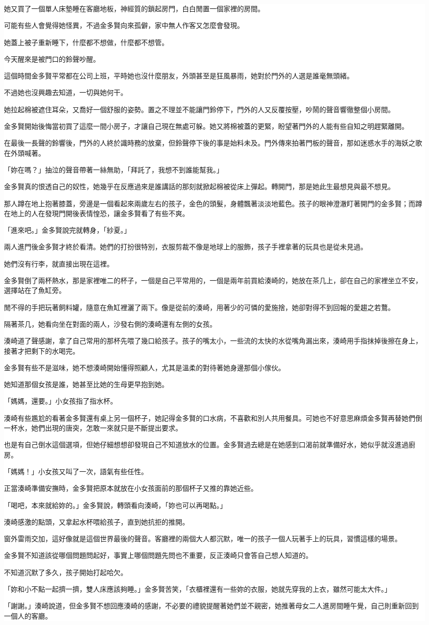 她又買了一個單人床墊睡在客廳地板，神經質的鎖起房門，白白閒置一個家裡的房間。

可能有些人會覺得她怪異，不過金多賢向來孤僻，家中無人作客又怎麼會發現。

她蓋上被子重新睡下，什麼都不想做，什麼都不想管。

今天醒來是被門口的鈴聲吵醒。

這個時間金多賢平常都在公司上班，平時她也沒什麼朋友，外頭甚至是狂風暴雨，她對於門外的人選是誰毫無頭緒。

不過她也沒興趣去知道，一切與她何干。

她拉起棉被遮住耳朵，又喬好一個舒服的姿勢。置之不理並不能讓門鈴停下，門外的人又反覆按壓，吵鬧的聲音響徹整個小房間。

金多賢開始後悔當初買了這麼一間小房子，才讓自己現在無處可躲。她又將棉被蓋的更緊，盼望著門外的人能有些自知之明趕緊離開。

在最後一長聲的鈴響後，門外的人終於識時務的放棄，但鈴聲停下後的事是始料未及。門外傳來拍著門板的聲音，那如迷惑水手的海妖之歌在外頭喊著。

「妳在嗎？」抽泣的聲音帶著一絲無助，「拜託了，我想不到誰能幫我。」

金多賢真的恨透自己的奴性，她幾乎在反應過來是誰講話的那刻就掀起棉被從床上彈起。轉開門，那是她此生最想見與最不想見。

那人蹲在地上抱著膝蓋，旁邊是一個看起來兩歲左右的孩子，金色的頭髮，身體飄著淡淡地藍色。孩子的眼神澄澈盯著開門的金多賢；而蹲在地上的人在發現門開後表情惶恐，讓金多賢看了有些不爽。

「進來吧。」金多賢說完就轉身，「紗夏。」

兩人進門後金多賢才終於看清。她們的打扮很特別，衣服剪裁不像是地球上的服飾，孩子手裡拿著的玩具也是從未見過。

她們沒有行李，就直接出現在這裡。

金多賢倒了兩杯熱水，那是家裡唯二的杯子，一個是自己平常用的，一個是兩年前買給湊崎的，她放在茶几上，卻在自己的家裡坐立不安，選擇站在了魚缸旁。

閒不得的手把玩著飼料罐，隨意在魚缸裡灑了兩下。像是從前的湊崎，用著少的可憐的愛施捨，她卻對得不到回報的愛趨之若鶩。

隔著茶几，她看向坐在對面的兩人，沙發右側的湊崎還有左側的女孩。

湊崎道了聲感謝，拿了自己常用的那杯先喂了幾口給孩子。孩子的嘴太小，一些流的太快的水從嘴角漏出來，湊崎用手指抹掉後擦在身上，接著才把剩下的水喝完。

金多賢有些不是滋味，她不想湊崎開始懂得照顧人，尤其是溫柔的對待著她身邊那個小傢伙。

她知道那個女孩是誰，她甚至比她的生母更早抱到她。

「媽媽，還要。」小女孩指了指水杯。

湊崎有些尷尬的看著金多賢還有桌上另一個杯子，她記得金多賢的口水病，不喜歡和別人共用餐具。可她也不好意思麻煩金多賢再替她們倒一杯水，她們出現的唐突，怎敢一來就只是不斷提出要求。

也是有自己倒水這個選項，但她仔細想想卻發現自己不知道放水的位置。金多賢過去總是在她感到口渴前就準備好水，她似乎就沒進過廚房。

「媽媽！」小女孩又叫了一次，語氣有些任性。

正當湊崎準備安撫時，金多賢把原本就放在小女孩面前的那個杯子又推的靠她近些。

「喝吧，本來就給妳的。」金多賢說，轉頭看向湊崎，「妳也可以再喝點。」

湊崎感激的點頭，又拿起水杯喂給孩子，直到她抗拒的推開。

窗外雷雨交加，這好像就是這個世界最後的聲音。客廳裡的兩個大人都沉默，唯一的孩子一個人玩著手上的玩具，習慣這樣的場景。

金多賢不知道該從哪個問題問起好，事實上哪個問題先問也不重要，反正湊崎只會答自己想人知道的。

不知道沉默了多久，孩子開始打起哈欠。

「妳和小不點一起擠一擠，雙人床應該夠睡。」金多賢苦笑，「衣櫃裡還有一些妳的衣服，她就先穿我的上衣，雖然可能太大件。」

「謝謝。」湊崎說道，但金多賢不想回應湊崎的感謝，不必要的禮貌提醒著她們並不親密，她推著母女二人進房間睡午覺，自己則重新回到一個人的客廳。
